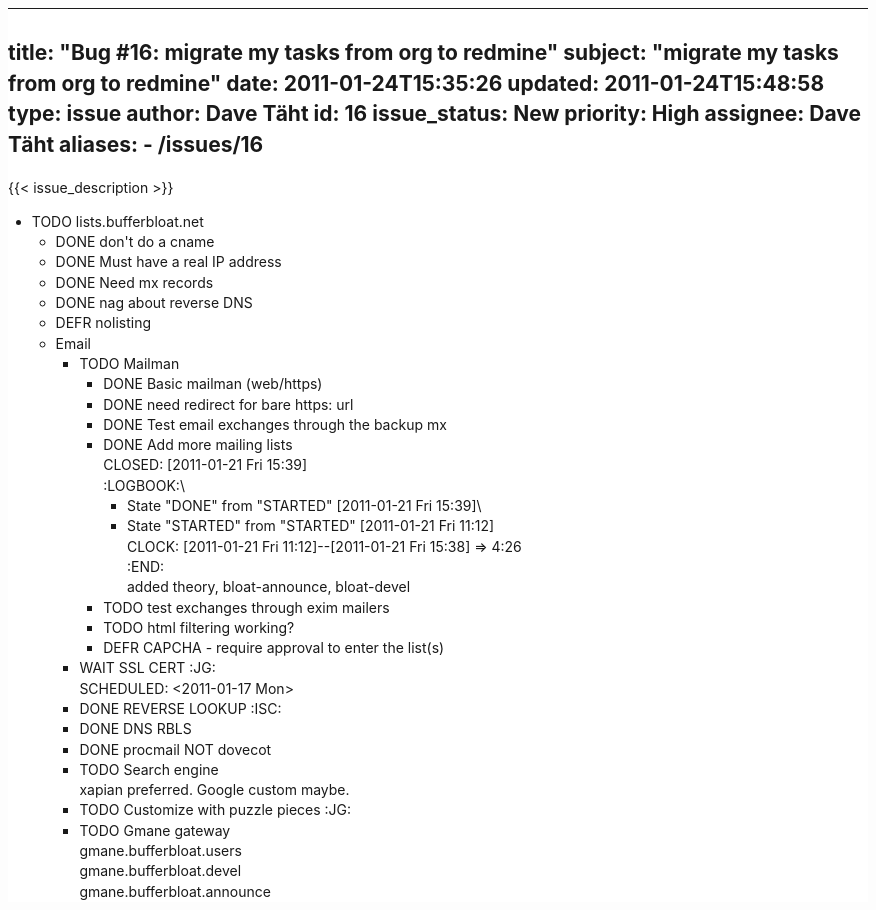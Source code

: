
---
title: "Bug #16: migrate my tasks from org to redmine"
subject: "migrate my tasks from org to redmine"
date: 2011-01-24T15:35:26
updated: 2011-01-24T15:48:58
type: issue
author: Dave Täht
id: 16
issue_status: New
priority: High
assignee: Dave Täht
aliases:
    - /issues/16
---

{{< issue_description >}}
-   TODO lists.bufferbloat.net
    -   DONE don't do a cname
    -   DONE Must have a real IP address
    -   DONE Need mx records
    -   DONE nag about reverse DNS
    -   DEFR nolisting
    -   Email
        -   TODO Mailman
            -   DONE Basic mailman (web/https)
            -   DONE need redirect for bare https: url
            -   DONE Test email exchanges through the backup mx
            -   DONE Add more mailing lists\
                CLOSED: \[2011-01-21 Fri 15:39\]\
                :LOGBOOK:\
                - State "DONE" from "STARTED" \[2011-01-21 Fri 15:39\]\
                - State "STARTED" from "STARTED" \[2011-01-21 Fri
                11:12\]\
                CLOCK: \[2011-01-21 Fri 11:12\]--\[2011-01-21 Fri
                15:38\] =&gt; 4:26\
                :END:\
                added theory, bloat-announce, bloat-devel
            -   TODO test exchanges through exim mailers
            -   TODO html filtering working?
            -   DEFR CAPCHA - require approval to enter the list(s)
        -   WAIT SSL CERT :JG:\
            SCHEDULED: &lt;2011-01-17 Mon&gt;
        -   DONE REVERSE LOOKUP :ISC:
        -   DONE DNS RBLS
        -   DONE procmail NOT dovecot
        -   TODO Search engine\
            xapian preferred. Google custom maybe.
        -   TODO Customize with puzzle pieces :JG:
        -   TODO Gmane gateway\
            gmane.bufferbloat.users\
            gmane.bufferbloat.devel\
            gmane.bufferbloat.announce
